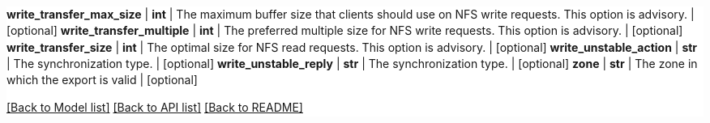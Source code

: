 **write_transfer_max_size** | **int** | The maximum buffer size that clients should use on NFS write requests.  This option is advisory. | [optional] 
**write_transfer_multiple** | **int** | The preferred multiple size for NFS write requests.  This option is advisory. | [optional] 
**write_transfer_size** | **int** | The optimal size for NFS read requests.  This option is advisory. | [optional] 
**write_unstable_action** | **str** | The synchronization type. | [optional] 
**write_unstable_reply** | **str** | The synchronization type. | [optional] 
**zone** | **str** | The zone in which the export is valid | [optional] 

[[Back to Model list]](../README.md#documentation-for-models) [[Back to API list]](../README.md#documentation-for-api-endpoints) [[Back to README]](../README.md)


